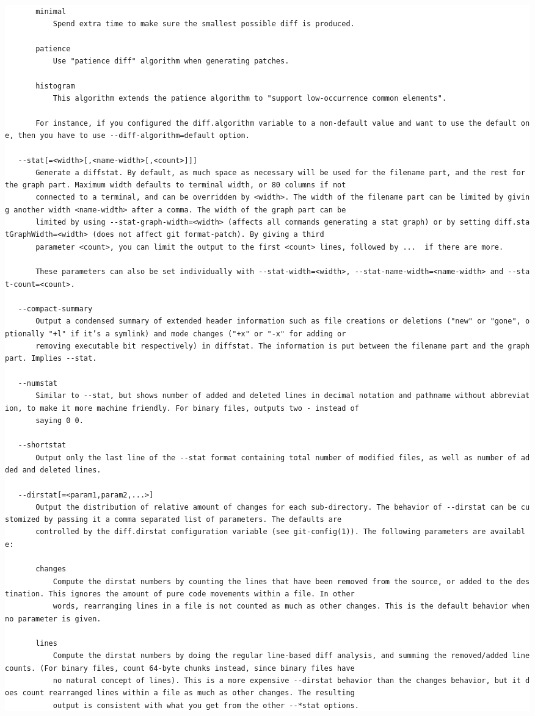            minimal
               Spend extra time to make sure the smallest possible diff is produced.

           patience
               Use "patience diff" algorithm when generating patches.

           histogram
               This algorithm extends the patience algorithm to "support low-occurrence common elements".

           For instance, if you configured the diff.algorithm variable to a non-default value and want to use the default one, then you have to use --diff-algorithm=default option.

       --stat[=<width>[,<name-width>[,<count>]]]
           Generate a diffstat. By default, as much space as necessary will be used for the filename part, and the rest for the graph part. Maximum width defaults to terminal width, or 80 columns if not
           connected to a terminal, and can be overridden by <width>. The width of the filename part can be limited by giving another width <name-width> after a comma. The width of the graph part can be
           limited by using --stat-graph-width=<width> (affects all commands generating a stat graph) or by setting diff.statGraphWidth=<width> (does not affect git format-patch). By giving a third
           parameter <count>, you can limit the output to the first <count> lines, followed by ...  if there are more.

           These parameters can also be set individually with --stat-width=<width>, --stat-name-width=<name-width> and --stat-count=<count>.

       --compact-summary
           Output a condensed summary of extended header information such as file creations or deletions ("new" or "gone", optionally "+l" if it’s a symlink) and mode changes ("+x" or "-x" for adding or
           removing executable bit respectively) in diffstat. The information is put between the filename part and the graph part. Implies --stat.

       --numstat
           Similar to --stat, but shows number of added and deleted lines in decimal notation and pathname without abbreviation, to make it more machine friendly. For binary files, outputs two - instead of
           saying 0 0.

       --shortstat
           Output only the last line of the --stat format containing total number of modified files, as well as number of added and deleted lines.

       --dirstat[=<param1,param2,...>]
           Output the distribution of relative amount of changes for each sub-directory. The behavior of --dirstat can be customized by passing it a comma separated list of parameters. The defaults are
           controlled by the diff.dirstat configuration variable (see git-config(1)). The following parameters are available:

           changes
               Compute the dirstat numbers by counting the lines that have been removed from the source, or added to the destination. This ignores the amount of pure code movements within a file. In other
               words, rearranging lines in a file is not counted as much as other changes. This is the default behavior when no parameter is given.

           lines
               Compute the dirstat numbers by doing the regular line-based diff analysis, and summing the removed/added line counts. (For binary files, count 64-byte chunks instead, since binary files have
               no natural concept of lines). This is a more expensive --dirstat behavior than the changes behavior, but it does count rearranged lines within a file as much as other changes. The resulting
               output is consistent with what you get from the other --*stat options.
